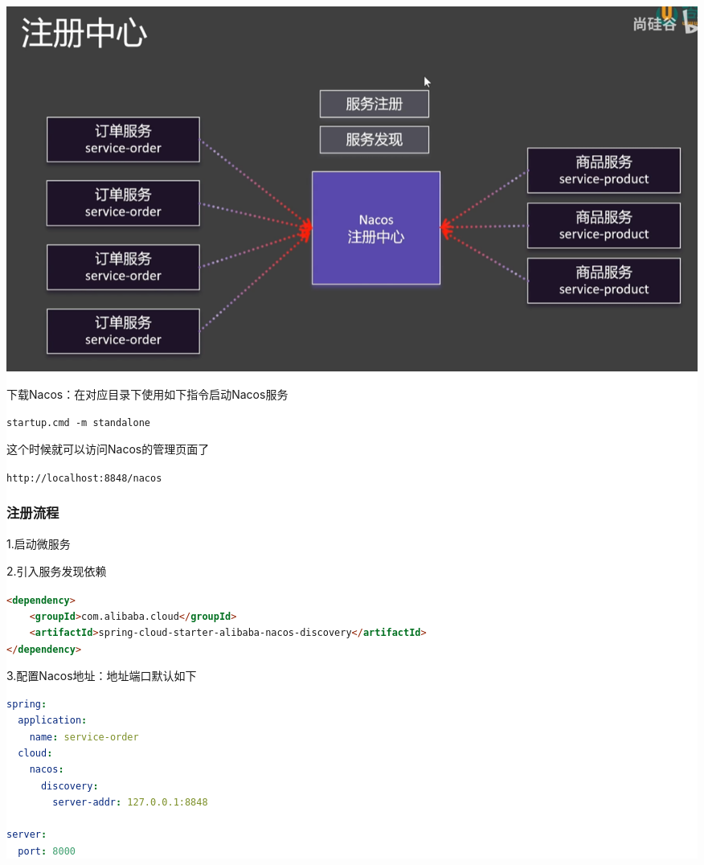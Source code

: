 ![278](../images/278.png)

下载Nacos：在对应目录下使用如下指令启动Nacos服务

```
startup.cmd -m standalone
```

这个时候就可以访问Nacos的管理页面了

```
http://localhost:8848/nacos
```



### 注册流程

1.启动微服务

2.引入服务发现依赖

```html
<dependency>
    <groupId>com.alibaba.cloud</groupId>
    <artifactId>spring-cloud-starter-alibaba-nacos-discovery</artifactId>
</dependency>
```

3.配置Nacos地址：地址端口默认如下

```yaml
spring:
  application:
    name: service-order
  cloud:
    nacos:
      discovery:
        server-addr: 127.0.0.1:8848

server:
  port: 8000
```
